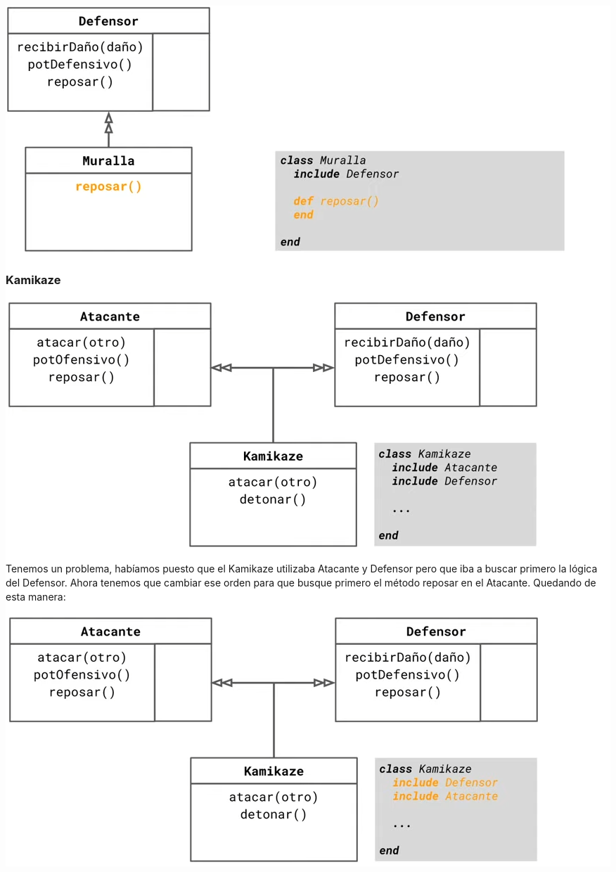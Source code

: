 ![alt text](image-8.png)

### Kamikaze
![alt text](image-9.png)

Tenemos un problema, habíamos puesto que el Kamikaze utilizaba Atacante y Defensor pero que iba a buscar primero la lógica del Defensor. Ahora tenemos que cambiar ese orden para que busque primero el método reposar en el Atacante. Quedando de esta manera:

![alt text](image-11.png)